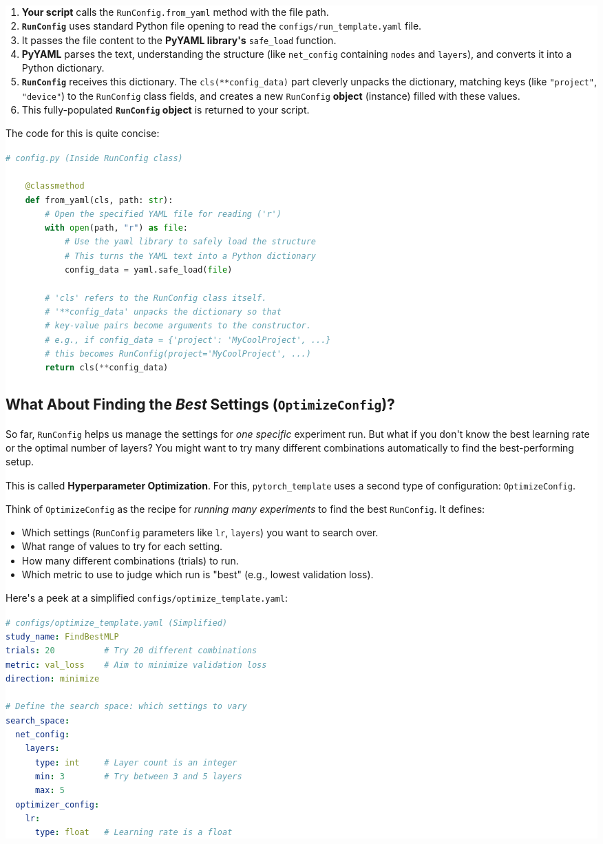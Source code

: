 1.  **Your script** calls the `RunConfig.from_yaml` method with the file path.
2.  **`RunConfig`** uses standard Python file opening to read the `configs/run_template.yaml` file.
3.  It passes the file content to the **PyYAML library's** `safe_load` function.
4.  **PyYAML** parses the text, understanding the structure (like `net_config` containing `nodes` and `layers`), and converts it into a Python dictionary.
5.  **`RunConfig`** receives this dictionary. The `cls(**config_data)` part cleverly unpacks the dictionary, matching keys (like `"project"`, `"device"`) to the `RunConfig` class fields, and creates a new `RunConfig` **object** (instance) filled with these values.
6.  This fully-populated **`RunConfig` object** is returned to your script.

The code for this is quite concise:

```python
# config.py (Inside RunConfig class)

    @classmethod
    def from_yaml(cls, path: str):
        # Open the specified YAML file for reading ('r')
        with open(path, "r") as file:
            # Use the yaml library to safely load the structure
            # This turns the YAML text into a Python dictionary
            config_data = yaml.safe_load(file)

        # 'cls' refers to the RunConfig class itself.
        # '**config_data' unpacks the dictionary so that
        # key-value pairs become arguments to the constructor.
        # e.g., if config_data = {'project': 'MyCoolProject', ...}
        # this becomes RunConfig(project='MyCoolProject', ...)
        return cls(**config_data)
```

## What About Finding the *Best* Settings (`OptimizeConfig`)?

So far, `RunConfig` helps us manage the settings for *one specific* experiment run. But what if you don't know the best learning rate or the optimal number of layers? You might want to try many different combinations automatically to find the best-performing setup.

This is called **Hyperparameter Optimization**. For this, `pytorch_template` uses a second type of configuration: `OptimizeConfig`.

Think of `OptimizeConfig` as the recipe for *running many experiments* to find the best `RunConfig`. It defines:
*   Which settings (`RunConfig` parameters like `lr`, `layers`) you want to search over.
*   What range of values to try for each setting.
*   How many different combinations (trials) to run.
*   Which metric to use to judge which run is "best" (e.g., lowest validation loss).

Here's a peek at a simplified `configs/optimize_template.yaml`:

```yaml
# configs/optimize_template.yaml (Simplified)
study_name: FindBestMLP
trials: 20          # Try 20 different combinations
metric: val_loss    # Aim to minimize validation loss
direction: minimize

# Define the search space: which settings to vary
search_space:
  net_config:
    layers:
      type: int     # Layer count is an integer
      min: 3        # Try between 3 and 5 layers
      max: 5
  optimizer_config:
    lr:
      type: float   # Learning rate is a float
```